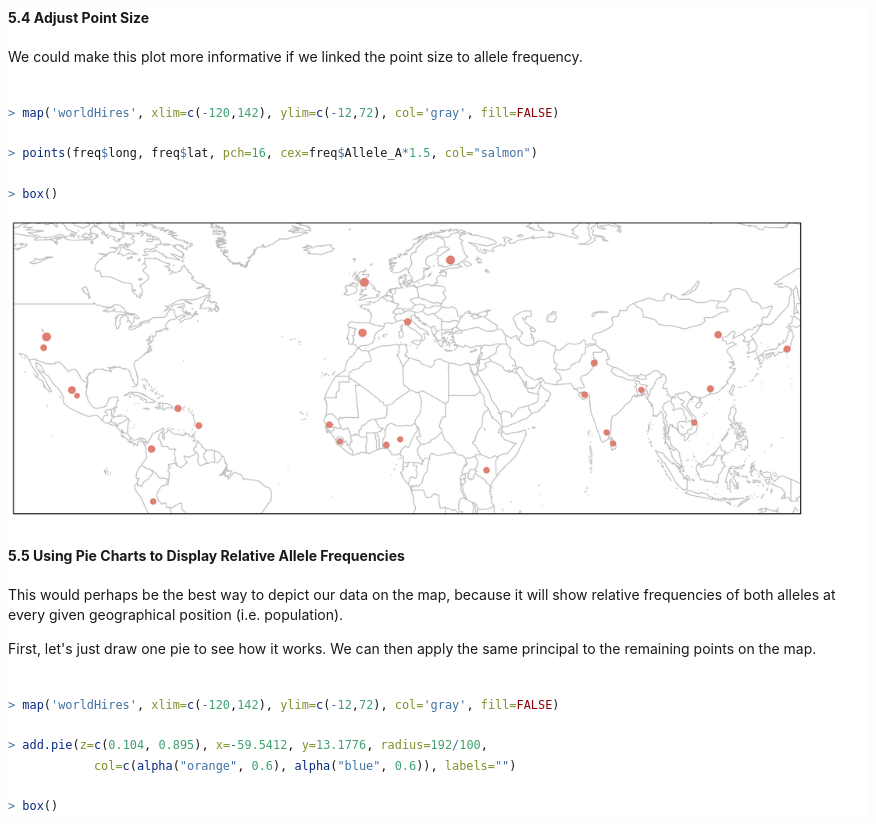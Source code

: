

#### 5.4 Adjust Point Size 

We could make this plot more informative if we linked the point size to allele frequency.


```r

> map('worldHires', xlim=c(-120,142), ylim=c(-12,72), col='gray', fill=FALSE)

> points(freq$long, freq$lat, pch=16, cex=freq$Allele_A*1.5, col="salmon")

> box()


```

<img src="WorldPoints2.png" width=800></img>



#### 5.5 Using Pie Charts to Display Relative Allele Frequencies

This would perhaps be the best way to depict our data on the map, because it will show relative frequencies of both alleles at every given geographical position (i.e. population).


First, let's just draw one pie to see how it works.  We can then apply the same principal to the remaining points on the map.


```r

> map('worldHires', xlim=c(-120,142), ylim=c(-12,72), col='gray', fill=FALSE)

> add.pie(z=c(0.104, 0.895), x=-59.5412, y=13.1776, radius=192/100, 
			col=c(alpha("orange", 0.6), alpha("blue", 0.6)), labels="")

> box()


```
